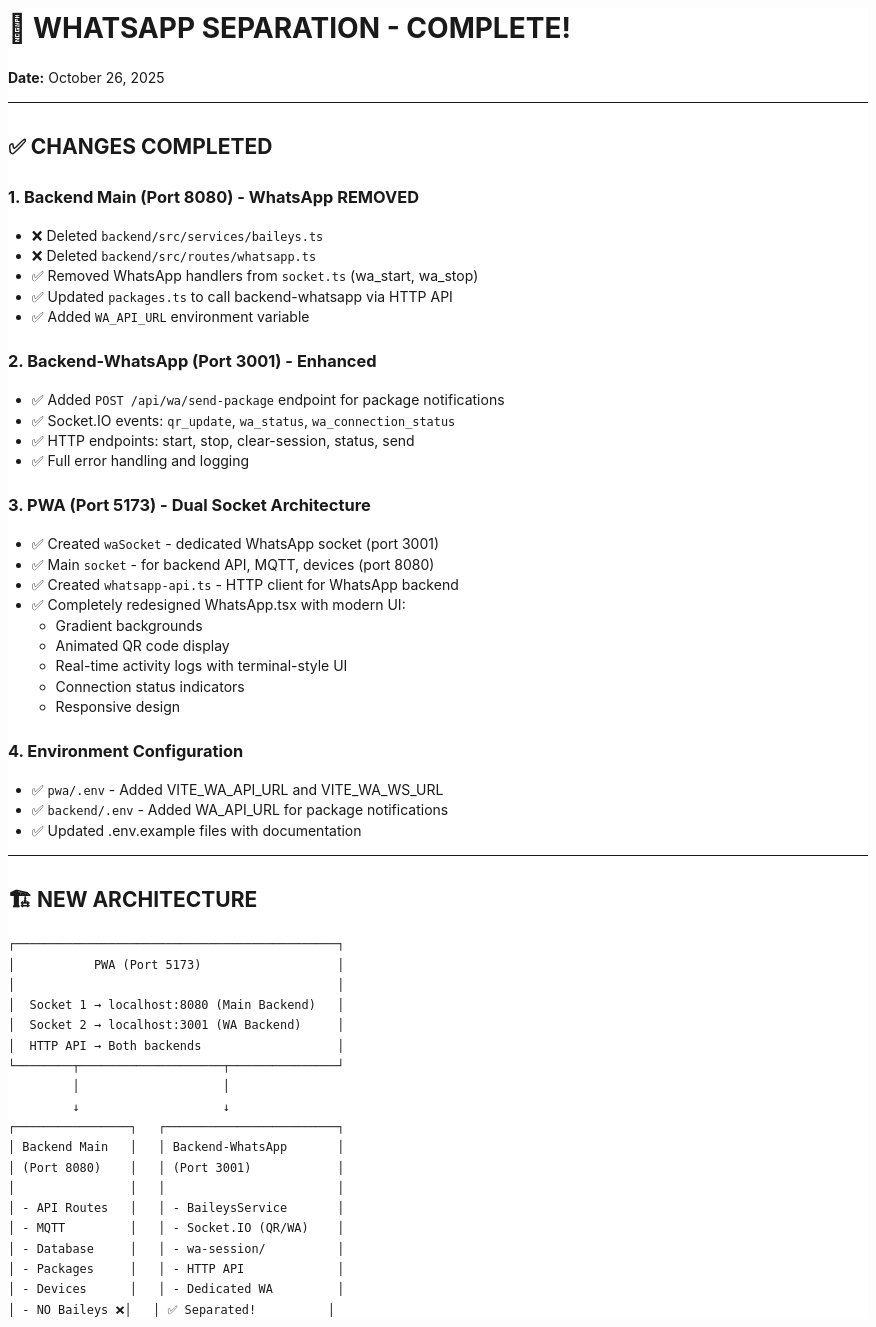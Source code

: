 # 🎉 WHATSAPP SEPARATION - COMPLETE!

**Date:** October 26, 2025

---

## ✅ CHANGES COMPLETED

### 1. Backend Main (Port 8080) - WhatsApp REMOVED
- ❌ Deleted `backend/src/services/baileys.ts`
- ❌ Deleted `backend/src/routes/whatsapp.ts`
- ✅ Removed WhatsApp handlers from `socket.ts` (wa_start, wa_stop)
- ✅ Updated `packages.ts` to call backend-whatsapp via HTTP API
- ✅ Added `WA_API_URL` environment variable

### 2. Backend-WhatsApp (Port 3001) - Enhanced
- ✅ Added `POST /api/wa/send-package` endpoint for package notifications
- ✅ Socket.IO events: `qr_update`, `wa_status`, `wa_connection_status`
- ✅ HTTP endpoints: start, stop, clear-session, status, send
- ✅ Full error handling and logging

### 3. PWA (Port 5173) - Dual Socket Architecture
- ✅ Created `waSocket` - dedicated WhatsApp socket (port 3001)
- ✅ Main `socket` - for backend API, MQTT, devices (port 8080)
- ✅ Created `whatsapp-api.ts` - HTTP client for WhatsApp backend
- ✅ Completely redesigned WhatsApp.tsx with modern UI:
  - Gradient backgrounds
  - Animated QR code display
  - Real-time activity logs with terminal-style UI
  - Connection status indicators
  - Responsive design

### 4. Environment Configuration
- ✅ `pwa/.env` - Added VITE_WA_API_URL and VITE_WA_WS_URL
- ✅ `backend/.env` - Added WA_API_URL for package notifications
- ✅ Updated .env.example files with documentation

---

## 🏗️ NEW ARCHITECTURE

```
┌─────────────────────────────────────────────┐
│           PWA (Port 5173)                   │
│                                             │
│  Socket 1 → localhost:8080 (Main Backend)   │
│  Socket 2 → localhost:3001 (WA Backend)     │
│  HTTP API → Both backends                   │
└────────┬────────────────────┬───────────────┘
         │                    │
         ↓                    ↓
┌────────────────┐   ┌────────────────────────┐
│ Backend Main   │   │ Backend-WhatsApp       │
│ (Port 8080)    │   │ (Port 3001)            │
│                │   │                        │
│ - API Routes   │   │ - BaileysService       │
│ - MQTT         │   │ - Socket.IO (QR/WA)    │
│ - Database     │   │ - wa-session/          │
│ - Packages     │   │ - HTTP API             │
│ - Devices      │   │ - Dedicated WA         │
│ - NO Baileys ❌│   │ ✅ Separated!          │
```